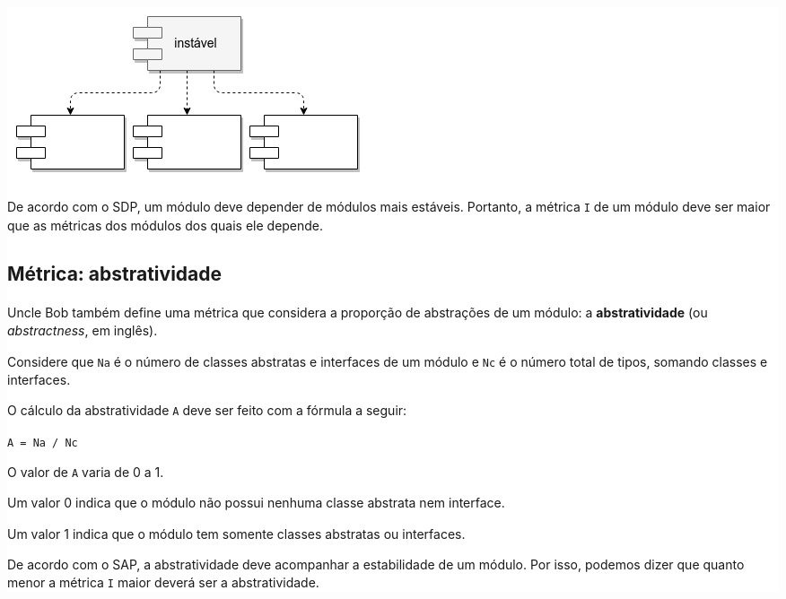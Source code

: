![Módulo totalmente instável {w=50}](assets/imagens/cap11-principios-de-coesao-e-acoplamento-de-modulos/modulo-totalmente-instavel.png)

De acordo com o SDP, um módulo deve depender de módulos mais estáveis. Portanto, a métrica `I` de um módulo deve ser maior que as métricas dos módulos dos quais ele depende.

## Métrica: abstratividade

Uncle Bob também define uma métrica que considera a proporção de abstrações de um módulo: a **abstratividade** (ou _abstractness_, em inglês).

Considere que `Na` é o número de classes abstratas e interfaces de um módulo e `Nc` é o número total de tipos, somando classes e interfaces.

O cálculo da abstratividade `A` deve ser feito com a fórmula a seguir:

`A = Na / Nc`

O valor de `A` varia de 0 a 1.

Um valor 0 indica que o módulo não possui nenhuma classe abstrata nem interface.

Um valor 1 indica que o módulo tem somente classes abstratas ou interfaces.

De acordo com o SAP, a abstratividade deve acompanhar a estabilidade de um módulo. Por isso, podemos dizer que quanto menor a métrica `I` maior deverá ser a abstratividade.
